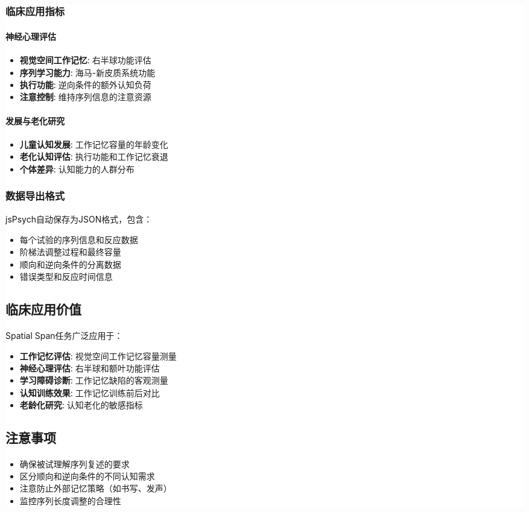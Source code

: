 ### 临床应用指标

#### 神经心理评估
- **视觉空间工作记忆**: 右半球功能评估
- **序列学习能力**: 海马-新皮质系统功能
- **执行功能**: 逆向条件的额外认知负荷
- **注意控制**: 维持序列信息的注意资源

#### 发展与老化研究
- **儿童认知发展**: 工作记忆容量的年龄变化
- **老化认知评估**: 执行功能和工作记忆衰退
- **个体差异**: 认知能力的人群分布

### 数据导出格式
jsPsych自动保存为JSON格式，包含：
- 每个试验的序列信息和反应数据
- 阶梯法调整过程和最终容量
- 顺向和逆向条件的分离数据
- 错误类型和反应时间信息

## 临床应用价值
Spatial Span任务广泛应用于：
- **工作记忆评估**: 视觉空间工作记忆容量测量
- **神经心理评估**: 右半球和额叶功能评估
- **学习障碍诊断**: 工作记忆缺陷的客观测量
- **认知训练效果**: 工作记忆训练前后对比
- **老龄化研究**: 认知老化的敏感指标

## 注意事项
- 确保被试理解序列复述的要求
- 区分顺向和逆向条件的不同认知需求
- 注意防止外部记忆策略（如书写、发声）
- 监控序列长度调整的合理性